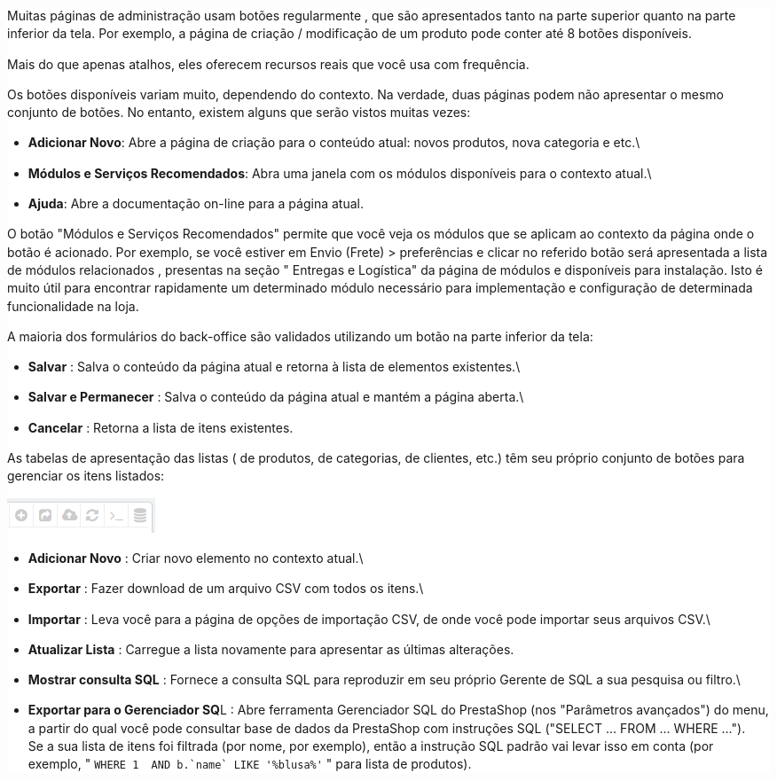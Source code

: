Muitas páginas de administração usam botões regularmente , que são apresentados tanto na parte superior quanto na parte inferior da tela. Por exemplo, a página de criação / modificação de um produto pode conter até 8 botões disponíveis.

Mais do que apenas atalhos, eles oferecem recursos reais que você usa com frequência.

Os botões disponíveis variam muito, dependendo do contexto. Na verdade, duas páginas podem não apresentar o mesmo conjunto de botões. No entanto, existem alguns que serão vistos muitas vezes:

* **Adicionar Novo**: Abre a página de criação para o conteúdo atual: novos produtos, nova categoria e etc.\

* **Módulos e Serviços Recomendados**: Abra uma janela com os módulos disponíveis para o contexto atual.\

* **Ajuda**: Abre a documentação on-line para a página atual.

O botão "Módulos e Serviços Recomendados" permite que você veja os módulos que se aplicam ao contexto da página onde o botão é acionado. Por exemplo, se você estiver em Envio (Frete) > preferências e clicar no referido botão será apresentada a lista de módulos relacionados , presentas na seção " Entregas e Logística" da página de módulos e disponíveis para instalação. Isto é muito útil para encontrar rapidamente um determinado módulo necessário para implementação e configuração de determinada funcionalidade na loja.

A maioria dos formulários do back-office são validados utilizando um botão na parte inferior da tela:

* **Salvar** : Salva o conteúdo da página atual e retorna à lista de elementos existentes.\

* **Salvar e Permanecer** : Salva o conteúdo da página atual e mantém a página aberta.\

* **Cancelar** : Retorna a lista de itens existentes.

As tabelas de apresentação das listas ( de produtos, de categorias, de clientes, etc.) têm seu próprio conjunto de botões para gerenciar os itens listados:

![](../../.gitbook/assets/45580365.png)

* **Adicionar Novo** : Criar novo elemento no contexto atual.\

* **Exportar** :  Fazer download de um arquivo CSV com todos os itens.\

* **Importar** : Leva você para a página de opções de importação CSV, de onde você pode importar seus arquivos CSV.\

* **Atualizar Lista** : Carregue a lista novamente para apresentar as últimas alterações.
* **Mostrar consulta SQL** : Fornece a consulta SQL para reproduzir em seu próprio Gerente de SQL a sua pesquisa ou filtro.\

* **Exportar para o Gerenciador SQ**L : Abre ferramenta Gerenciador SQL do PrestaShop  (nos "Parâmetros avançados") do menu, a partir do qual você pode consultar base de dados da PrestaShop com instruções SQL ("SELECT ... FROM ... WHERE ...").\
  &#x20;Se a sua lista de itens foi filtrada (por nome, por exemplo), então a instrução SQL padrão vai levar isso em conta (por exemplo, " ``WHERE 1  AND b.`name` LIKE '%blusa%'`` " para lista de produtos).
